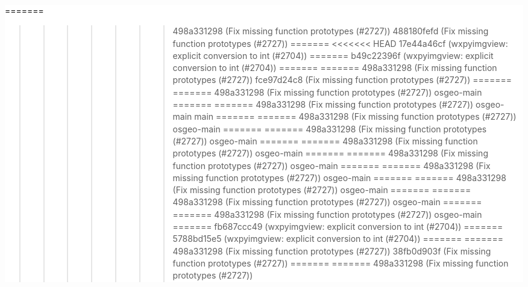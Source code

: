 =======
>>>>>>> 498a331298 (Fix missing function prototypes (#2727))
>>>>>>> 488180fefd (Fix missing function prototypes (#2727))
=======
<<<<<<< HEAD
>>>>>>> 17e44a46cf (wxpyimgview: explicit conversion to int (#2704))
=======
>>>>>>> b49c22396f (wxpyimgview: explicit conversion to int (#2704))
=======
=======
>>>>>>> 498a331298 (Fix missing function prototypes (#2727))
>>>>>>> fce97d24c8 (Fix missing function prototypes (#2727))
=======
=======
>>>>>>> 498a331298 (Fix missing function prototypes (#2727))
>>>>>>> osgeo-main
=======
=======
>>>>>>> 498a331298 (Fix missing function prototypes (#2727))
>>>>>>> osgeo-main
>>>>>>> main
=======
=======
>>>>>>> 498a331298 (Fix missing function prototypes (#2727))
>>>>>>> osgeo-main
=======
=======
>>>>>>> 498a331298 (Fix missing function prototypes (#2727))
>>>>>>> osgeo-main
=======
=======
>>>>>>> 498a331298 (Fix missing function prototypes (#2727))
>>>>>>> osgeo-main
=======
=======
>>>>>>> 498a331298 (Fix missing function prototypes (#2727))
>>>>>>> osgeo-main
=======
=======
>>>>>>> 498a331298 (Fix missing function prototypes (#2727))
>>>>>>> osgeo-main
=======
=======
>>>>>>> 498a331298 (Fix missing function prototypes (#2727))
>>>>>>> osgeo-main
=======
=======
>>>>>>> 498a331298 (Fix missing function prototypes (#2727))
>>>>>>> osgeo-main
=======
=======
>>>>>>> 498a331298 (Fix missing function prototypes (#2727))
>>>>>>> osgeo-main
=======
>>>>>>> fb687ccc49 (wxpyimgview: explicit conversion to int (#2704))
=======
>>>>>>> 5788bd15e5 (wxpyimgview: explicit conversion to int (#2704))
=======
=======
>>>>>>> 498a331298 (Fix missing function prototypes (#2727))
>>>>>>> 38fb0d903f (Fix missing function prototypes (#2727))
=======
=======
>>>>>>> 498a331298 (Fix missing function prototypes (#2727))